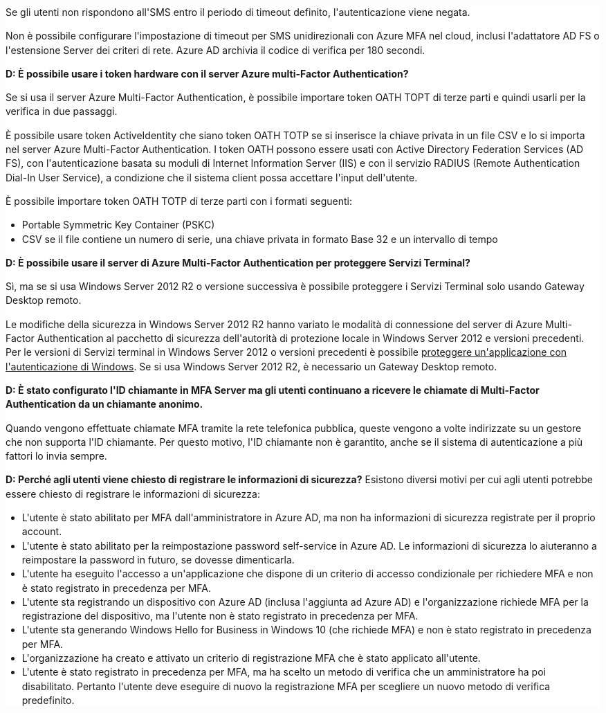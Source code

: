 Se gli utenti non rispondono all'SMS entro il periodo di timeout definito, l'autenticazione viene negata. 

Non è possibile configurare l'impostazione di timeout per SMS unidirezionali con Azure MFA nel cloud, inclusi l'adattatore AD FS o l'estensione Server dei criteri di rete. Azure AD archivia il codice di verifica per 180 secondi. 

**D: È possibile usare i token hardware con il server Azure multi-Factor Authentication?**

Se si usa il server Azure Multi-Factor Authentication, è possibile importare token OATH TOPT di terze parti e quindi usarli per la verifica in due passaggi.

È possibile usare token ActiveIdentity che siano token OATH TOTP se si inserisce la chiave privata in un file CSV e lo si importa nel server Azure Multi-Factor Authentication. I token OATH possono essere usati con Active Directory Federation Services (AD FS), con l'autenticazione basata su moduli di Internet Information Server (IIS) e con il servizio RADIUS (Remote Authentication Dial-In User Service), a condizione che il sistema client possa accettare l'input dell'utente.

È possibile importare token OATH TOTP di terze parti con i formati seguenti:  

- Portable Symmetric Key Container (PSKC)  
- CSV se il file contiene un numero di serie, una chiave privata in formato Base 32 e un intervallo di tempo  

**D: È possibile usare il server di Azure Multi-Factor Authentication per proteggere Servizi Terminal?**

Sì, ma se si usa Windows Server 2012 R2 o versione successiva è possibile proteggere i Servizi Terminal solo usando Gateway Desktop remoto.

Le modifiche della sicurezza in Windows Server 2012 R2 hanno variato le modalità di connessione del server di Azure Multi-Factor Authentication al pacchetto di sicurezza dell'autorità di protezione locale in Windows Server 2012 e versioni precedenti. Per le versioni di Servizi terminal in Windows Server 2012 o versioni precedenti è possibile [proteggere un'applicazione con l'autenticazione di Windows](howto-mfaserver-windows.md#to-secure-an-application-with-windows-authentication-use-the-following-procedure). Se si usa Windows Server 2012 R2, è necessario un Gateway Desktop remoto.

**D: È stato configurato l'ID chiamante in MFA Server ma gli utenti continuano a ricevere le chiamate di Multi-Factor Authentication da un chiamante anonimo.**

Quando vengono effettuate chiamate MFA tramite la rete telefonica pubblica, queste vengono a volte indirizzate su un gestore che non supporta l'ID chiamante. Per questo motivo, l'ID chiamante non è garantito, anche se il sistema di autenticazione a più fattori lo invia sempre.

**D: Perché agli utenti viene chiesto di registrare le informazioni di sicurezza?**
Esistono diversi motivi per cui agli utenti potrebbe essere chiesto di registrare le informazioni di sicurezza:

- L'utente è stato abilitato per MFA dall'amministratore in Azure AD, ma non ha informazioni di sicurezza registrate per il proprio account.
- L'utente è stato abilitato per la reimpostazione password self-service in Azure AD. Le informazioni di sicurezza lo aiuteranno a reimpostare la password in futuro, se dovesse dimenticarla.
- L'utente ha eseguito l'accesso a un'applicazione che dispone di un criterio di accesso condizionale per richiedere MFA e non è stato registrato in precedenza per MFA.
- L'utente sta registrando un dispositivo con Azure AD (inclusa l'aggiunta ad Azure AD) e l'organizzazione richiede MFA per la registrazione del dispositivo, ma l'utente non è stato registrato in precedenza per MFA.
- L'utente sta generando Windows Hello for Business in Windows 10 (che richiede MFA) e non è stato registrato in precedenza per MFA.
- L'organizzazione ha creato e attivato un criterio di registrazione MFA che è stato applicato all'utente.
- L'utente è stato registrato in precedenza per MFA, ma ha scelto un metodo di verifica che un amministratore ha poi disabilitato. Pertanto l'utente deve eseguire di nuovo la registrazione MFA per scegliere un nuovo metodo di verifica predefinito.
